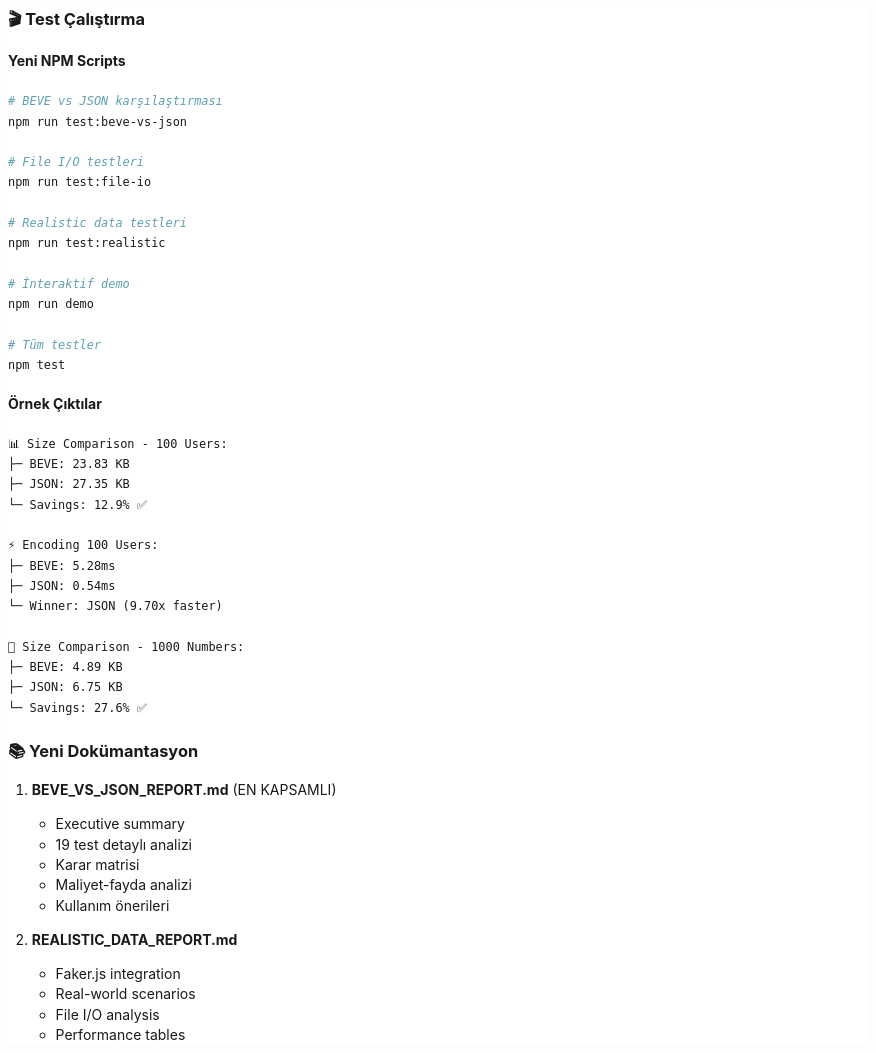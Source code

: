 ### 🎬 Test Çalıştırma

#### Yeni NPM Scripts
```bash
# BEVE vs JSON karşılaştırması
npm run test:beve-vs-json

# File I/O testleri
npm run test:file-io

# Realistic data testleri
npm run test:realistic

# İnteraktif demo
npm run demo

# Tüm testler
npm test
```

#### Örnek Çıktılar
```
📊 Size Comparison - 100 Users:
├─ BEVE: 23.83 KB
├─ JSON: 27.35 KB
└─ Savings: 12.9% ✅

⚡ Encoding 100 Users:
├─ BEVE: 5.28ms
├─ JSON: 0.54ms
└─ Winner: JSON (9.70x faster)

🔢 Size Comparison - 1000 Numbers:
├─ BEVE: 4.89 KB
├─ JSON: 6.75 KB
└─ Savings: 27.6% ✅
```

### 📚 Yeni Dokümantasyon

1. **BEVE_VS_JSON_REPORT.md** (EN KAPSAMLI)
   - Executive summary
   - 19 test detaylı analizi
   - Karar matrisi
   - Maliyet-fayda analizi
   - Kullanım önerileri

2. **REALISTIC_DATA_REPORT.md**
   - Faker.js integration
   - Real-world scenarios
   - File I/O analysis
   - Performance tables
